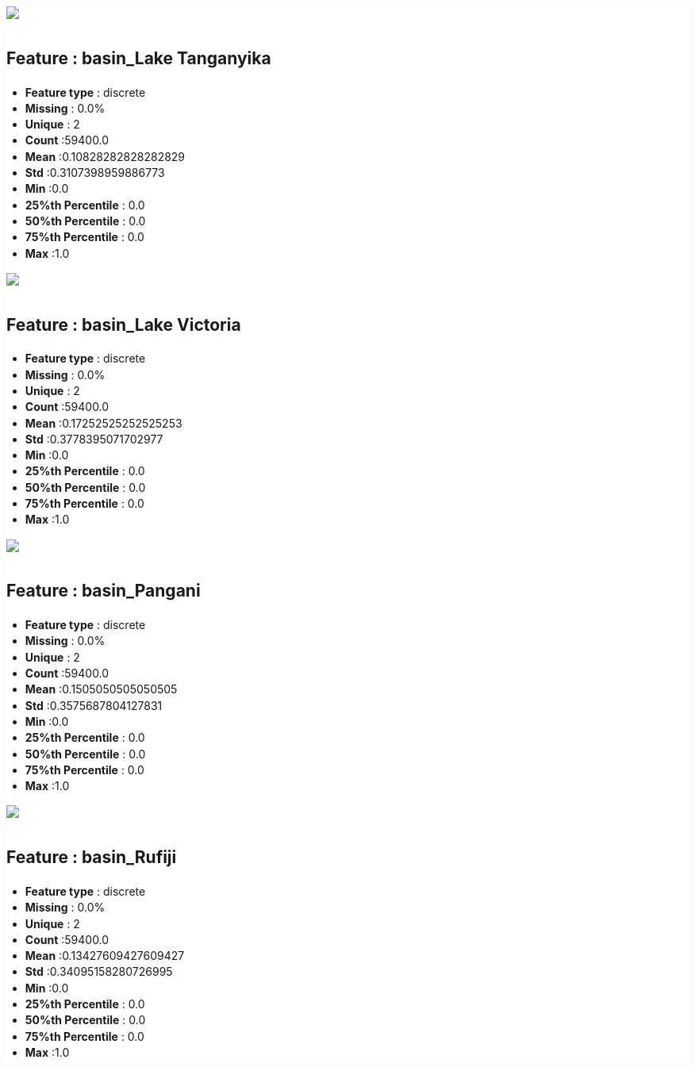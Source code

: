 ![](basin_Lake_Rukwa.png)
## Feature : basin_Lake Tanganyika
- **Feature type** : discrete
- **Missing** : 0.0%
- **Unique** : 2
- **Count** :59400.0
- **Mean** :0.10828282828282829
- **Std** :0.3107398959886773
- **Min** :0.0
- **25%th Percentile** : 0.0
- **50%th Percentile** : 0.0
- **75%th Percentile** : 0.0
- **Max** :1.0

![](basin_Lake_Tanganyika.png)
## Feature : basin_Lake Victoria
- **Feature type** : discrete
- **Missing** : 0.0%
- **Unique** : 2
- **Count** :59400.0
- **Mean** :0.17252525252525253
- **Std** :0.3778395071702977
- **Min** :0.0
- **25%th Percentile** : 0.0
- **50%th Percentile** : 0.0
- **75%th Percentile** : 0.0
- **Max** :1.0

![](basin_Lake_Victoria.png)
## Feature : basin_Pangani
- **Feature type** : discrete
- **Missing** : 0.0%
- **Unique** : 2
- **Count** :59400.0
- **Mean** :0.1505050505050505
- **Std** :0.3575687804127831
- **Min** :0.0
- **25%th Percentile** : 0.0
- **50%th Percentile** : 0.0
- **75%th Percentile** : 0.0
- **Max** :1.0

![](basin_Pangani.png)
## Feature : basin_Rufiji
- **Feature type** : discrete
- **Missing** : 0.0%
- **Unique** : 2
- **Count** :59400.0
- **Mean** :0.13427609427609427
- **Std** :0.34095158280726995
- **Min** :0.0
- **25%th Percentile** : 0.0
- **50%th Percentile** : 0.0
- **75%th Percentile** : 0.0
- **Max** :1.0
